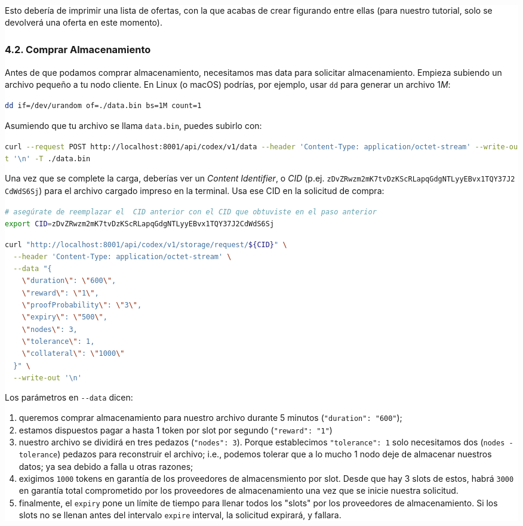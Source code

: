 Esto debería de imprimir una lista de ofertas, con la que acabas de crear figurando
entre ellas (para nuestro tutorial, solo se devolverá una oferta
en este momento).

### 4.2. Comprar Almacenamiento

Antes de que podamos comprar almacenamiento, necesitamos mas data para solicitar
almacenamiento.  Empieza subiendo un archivo pequeño a tu nodo cliente.
En Linux (o macOS) podrías, por ejemplo, usar `dd` para generar un archivo $1M$:

```bash
dd if=/dev/urandom of=./data.bin bs=1M count=1
```

Asumiendo que tu archivo se llama `data.bin`, puedes subirlo con:

```bash
curl --request POST http://localhost:8001/api/codex/v1/data --header 'Content-Type: application/octet-stream' --write-out '\n' -T ./data.bin
```

Una vez que se complete la carga, deberías ver un _Content Identifier_,
o _CID_ (p.ej. `zDvZRwzm2mK7tvDzKScRLapqGdgNTLyyEBvx1TQY37J2CdWdS6Sj`)
para el archivo cargado impreso en la terminal.
Usa ese CID en la solicitud de compra:

```bash
# asegúrate de reemplazar el  CID anterior con el CID que obtuviste en el paso anterior
export CID=zDvZRwzm2mK7tvDzKScRLapqGdgNTLyyEBvx1TQY37J2CdWdS6Sj
```

```bash
curl "http://localhost:8001/api/codex/v1/storage/request/${CID}" \
  --header 'Content-Type: application/octet-stream' \
  --data "{
    \"duration\": \"600\",
    \"reward\": \"1\",
    \"proofProbability\": \"3\",
    \"expiry\": \"500\",
    \"nodes\": 3,
    \"tolerance\": 1,
    \"collateral\": \"1000\"
  }" \
  --write-out '\n'
```

Los parámetros en `--data` dicen:

1. queremos comprar almacenamiento para nuestro archivo durante $5$ minutos (`"duration": "600"`);
2. estamos dispuestos pagar a hasta $1$ token por slot por segundo (`"reward": "1"`)
3. nuestro archivo se dividirá en tres pedazos (`"nodes": 3`). 
   Porque establecimos `"tolerance": 1` solo necesitamos dos (`nodes - tolerance`)
   pedazos para reconstruir el archivo; i.e., podemos tolerar que a lo mucho 1 nodo deje de almacenar nuestros datos; ya sea debido a falla u otras razones;
4. exigimos `1000` tokens en garantía de los proveedores de almacensmiento por slot. Desde que hay $3$ slots de estos, habrá `3000` en garantía total
   comprometido por los proveedores de almacenamiento una vez que se inicie nuestra solicitud.
5. finalmente, el `expiry` pone un límite de tiempo para llenar todos los "slots" por los proveedores de almacenamiento. Si los slots no se llenan antes del intervalo `expire` interval,
la solicitud expirará, y fallara.
